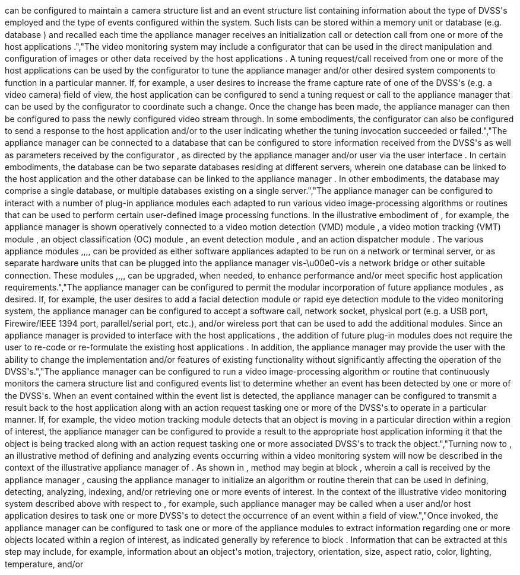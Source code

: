 can be configured to maintain a camera structure list and an event structure list containing information about the type of DVSS's employed and the type of events configured within the system. Such lists can be stored within a memory unit or database (e.g. database ) and recalled each time the appliance manager  receives an initialization call  or detection call  from one or more of the host applications .","The video monitoring system may include a configurator  that can be used in the direct manipulation and configuration of images or other data received by the host applications . A tuning request\/call  received from one or more of the host applications  can be used by the configurator  to tune the appliance manager  and\/or other desired system components to function in a particular manner. If, for example, a user desires to increase the frame capture rate of one of the DVSS's  (e.g. a video camera) field of view, the host application  can be configured to send a tuning request or call  to the appliance manager  that can be used by the configurator  to coordinate such a change. Once the change has been made, the appliance manager  can then be configured to pass the newly configured video stream through. In some embodiments, the configurator  can also be configured to send a response to the host application  and\/or to the user indicating whether the tuning invocation succeeded or failed.","The appliance manager  can be connected to a database  that can be configured to store information received from the DVSS's as well as parameters received by the configurator , as directed by the appliance manager  and\/or user via the user interface . In certain embodiments, the database  can be two separate databases residing at different servers, wherein one database can be linked to the host application  and the other database can be linked to the appliance manager . In other embodiments, the database  may comprise a single database, or multiple databases existing on a single server.","The appliance manager  can be configured to interact with a number of plug-in appliance modules each adapted to run various video image-processing algorithms or routines that can be used to perform certain user-defined image processing functions. In the illustrative embodiment of , for example, the appliance manager  is shown operatively connected to a video motion detection (VMD) module , a video motion tracking (VMT) module , an object classification (OC) module , an event detection module , and an action dispatcher module . The various appliance modules ,,,, can be provided as either software appliances adapted to be run on a network or terminal server, or as separate hardware units that can be plugged into the appliance manager vis-\u00e0-vis a network bridge or other suitable connection. These modules ,,,, can be upgraded, when needed, to enhance performance and\/or meet specific host application requirements.","The appliance manager  can be configured to permit the modular incorporation of future appliance modules , as desired. If, for example, the user desires to add a facial detection module or rapid eye detection module to the video monitoring system, the appliance manager  can be configured to accept a software call, network socket, physical port (e.g. a USB port, Firewire\/IEEE 1394 port, parallel\/serial port, etc.), and\/or wireless port that can be used to add the additional modules. Since an appliance manager  is provided to interface with the host applications , the addition of future plug-in modules does not require the user to re-code or re-formulate the existing host applications . In addition, the appliance manager  may provide the user with the ability to change the implementation and\/or features of existing functionality without significantly affecting the operation of the DVSS's.","The appliance manager  can be configured to run a video image-processing algorithm or routine that continuously monitors the camera structure list and configured events list to determine whether an event has been detected by one or more of the DVSS's. When an event contained within the event list is detected, the appliance manager  can be configured to transmit a result  back to the host application  along with an action request  tasking one or more of the DVSS's to operate in a particular manner. If, for example, the video motion tracking module  detects that an object is moving in a particular direction within a region of interest, the appliance manager  can be configured to provide a result  to the appropriate host application  informing it that the object is being tracked along with an action request  tasking one or more associated DVSS's to track the object.","Turning now to , an illustrative method  of defining and analyzing events occurring within a video monitoring system will now be described in the context of the illustrative appliance manager  of . As shown in , method  may begin at block , wherein a call is received by the appliance manager , causing the appliance manager  to initialize an algorithm or routine therein that can be used in defining, detecting, analyzing, indexing, and\/or retrieving one or more events of interest. In the context of the illustrative video monitoring system  described above with respect to , for example, such appliance manager  may be called when a user and\/or host application desires to task one or more DVSS's  to detect the occurrence of an event within a field of view.","Once invoked, the appliance manager  can be configured to task one or more of the appliance modules to extract information regarding one or more objects located within a region of interest, as indicated generally by reference to block . Information that can be extracted at this step may include, for example, information about an object's motion, trajectory, orientation, size, aspect ratio, color, lighting, temperature, and\/or
